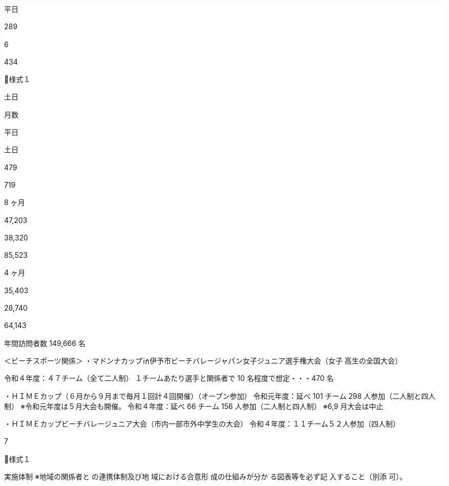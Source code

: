 平日

289

6

434

様式１

土日

月数

平日

土日

479

719

8 ヶ月

47,203

38,320

85,523

4 ヶ月

35,403

28,740

64,143

年間訪問者数  149,666 名

＜ビーチスポーツ関係＞
・マドンナカップ㏌伊予市ビーチバレージャパン女子ジュニア選手権大会（女子
  高生の全国大会）

令和４年度：４７チーム（全て二人制）
            １チームあたり選手と関係者で 10 名程度で想定・・・470 名

・ＨＩＭＥカップ（６月から９月まで毎月１回計４回開催）（オープン参加）
  令和元年度：延べ 101 チーム 298 人参加（二人制と四人制）
                           ※令和元年度は５月大会も開催。
  令和４年度：延べ 66 チーム 156 人参加（二人制と四人制）
                ※6,9 月大会は中止

・ＨＩＭＥカップビーチバレージュニア大会（市内一部市外中学生の大会）
  令和４年度：１１チーム５２人参加（四人制）

7

様式１

実施体制
※地域の関係者と
の連携体制及び地
域における合意形
成の仕組みが分か
る図表等を必ず記
入すること（別添
可）。
